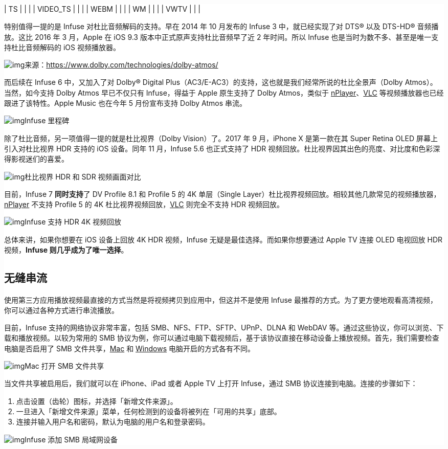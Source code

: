 | TS           |              |              |
| VIDEO_TS     |              |              |
| WEBM         |              |              |
| WM           |              |              |
| VWTV         |              |              |

特别值得一提的是 Infuse 对杜比音频解码的支持。早在 2014 年 10 月发布的 Infuse 3 中，就已经实现了对 DTS® 以及 DTS-HD® 音频播放。这比 2016 年 3 月，Apple 在 iOS 9.3 版本中正式原声支持杜比音频早了近 2 年时间。所以 Infuse 也是当时为数不多、甚至是唯一支持杜比音频解码的 iOS 视频播放器。

![img](https://cdn.sspai.com/2021/09/12/article/51bf26034448f6d17c397ec24da29cbc?imageView2/2/w/1120/q/90/interlace/1/ignore-error/1)来源：https://www.dolby.com/technologies/dolby-atmos/

而后续在 Infuse 6 中，又加入了对 Dolby® Digital Plus（AC3/E-AC3）的支持，这也就是我们经常所说的杜比全景声（Dolby Atmos）。当然，如今支持 Dolby Atmos 早已不仅只有 Infuse，得益于 Apple 原生支持了 Dolby Atmos，类似于 [nPlayer](https://apps.apple.com/cn/app/nplayer/id1116905928)、[VLC](https://apps.apple.com/cn/app/vlc-for-mobile/id650377962) 等视频播放器也已经跟进了该特性。Apple Music 也在今年 5 月份宣布支持 Dolby Atmos 串流。

![img](https://cdn.sspai.com/2021/09/12/2f2c04ee0828282e23b4db24a5c7bcb1.png?imageView2/2/w/1120/q/90/interlace/1/ignore-error/1)Infuse 里程碑

除了杜比音频，另一项值得一提的就是杜比视界（Dolby Vision）了。2017 年 9 月，iPhone X 是第一款在其 Super Retina OLED 屏幕上引入对杜比视界 HDR 支持的 iOS 设备。同年 11 月，Infuse 5.6 也正式支持了 HDR 视频回放。杜比视界因其出色的亮度、对比度和色彩深得影视迷们的喜爱。

![img](https://cdn.sspai.com/2021/09/12/article/a45a9b0271d9415b8408de4d7923c231?imageView2/2/w/1120/q/90/interlace/1/ignore-error/1)杜比视界 HDR 和 SDR 视频画面对比

目前，Infuse 7 **同时支持**了 DV Profile 8.1 和 Profile 5 的 4K 单层（Single Layer）杜比视界视频回放。相较其他几款常见的视频播放器，[nPlayer](https://apps.apple.com/cn/app/nplayer/id1116905928) 不支持 Profile 5 的 4K 杜比视界视频回放，[VLC](https://apps.apple.com/cn/app/vlc-for-mobile/id650377962) 则完全不支持 HDR 视频回放。

![img](https://cdn.sspai.com/2021/09/12/article/eddb33f0b492f79f24172d307a889f07?imageView2/2/w/1120/q/90/interlace/1/ignore-error/1)Infuse 支持 HDR 4K 视频回放

总体来讲，如果你想要在 iOS 设备上回放 4K HDR 视频，Infuse 无疑是最佳选择。而如果你想要通过 Apple TV 连接 OLED 电视回放 HDR 视频，**Infuse 则几乎成为了唯一选择**。

## 无缝串流

使用第三方应用播放视频最直接的方式当然是将视频拷贝到应用中，但这并不是使用 Infuse 最推荐的方式。为了更方便地观看高清视频，你可以通过各种方式进行串流播放。

目前，Infuse 支持的网络协议非常丰富，包括 SMB、NFS、FTP、SFTP、UPnP、DLNA 和 WebDAV 等。通过这些协议，你可以浏览、下载和播放视频。以较为常用的 SMB 协议为例，你可以通过电脑下载视频后，基于该协议直接在移动设备上播放视频。首先，我们需要检查电脑是否启用了 SMB 文件共享，[Mac](https://support.apple.com/zh-cn/guide/mac-help/mh17131/mac) 和 [Windows](https://pureinfotech.com/setup-network-file-sharing-windows-10/) 电脑开启的方式各有不同。

![img](https://cdn.sspai.com/2021/09/12/article/c00b19200ad1ffa272b9db67b52c8897?imageView2/2/w/1120/q/90/interlace/1/ignore-error/1)Mac 打开 SMB 文件共享

当文件共享被启用后，我们就可以在 iPhone、iPad 或者 Apple TV 上打开 Infuse，通过 SMB 协议连接到电脑。连接的步骤如下：

1. 点击设置（齿轮）图标，并选择「新增文件来源」。
2. 一旦进入「新增文件来源」菜单，任何检测到的设备将被列在「可用的共享」底部。
3. 连接并输入用户名和密码，默认为电脑的用户名和登录密码。

![img](https://cdn.sspai.com/2021/09/12/article/6ff7d09ecd931c1c937641446b41e900?imageView2/2/w/1120/q/90/interlace/1/ignore-error/1)Infuse 添加 SMB 局域网设备
